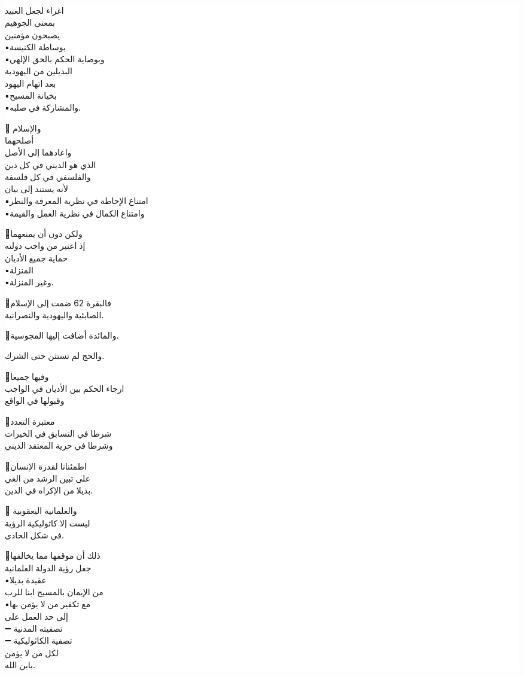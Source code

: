 اغراء لجعل العبيد  
بمعنى الجوهيم  
يصبحون مؤمنين  
▪️بوساطة الكنيسة  
▪️وبوصاية الحكم بالحق الإلهي  
البديلين من اليهودية  
بعد اتهام اليهود  
▪️بخيانة المسيح  
▪️والمشاركة في صلبه.  
  
💠 والإسلام  
أصلحهما  
واعادهما إلى الأصل  
الذي هو الديني في كل دين  
والفلسفي في كل فلسفة  
لأنه يستند إلى بيان  
▪️امتناع الإحاطة في نظرية المعرفة والنظر  
▪️وامتناع الكمال في نظرية العمل والقيمة  
  
🔹ولكن دون أن يمنعهما  
إذ اعتبر من واجب دولته  
حماية جميع الأديان  
▪️المنزلة  
▪️وغير المنزلة.  
  
🔹فالبقرة 62 ضمت إلى الإسلام  
الصابئية واليهودية والنصرانية.  
  
🔹والمائدة أضافت إليها المجوسية.  
  
والحج لم تستثن حتى الشرك.  
  
🔹وفيها جميعا  
ارجاء الحكم بين الأديان في الواجب  
وقبولها في الواقع  
  
🔹معتبرة التعدد  
شرطا في التسابق في الخيرات  
وشرطا في حرية المعتقد الديني  
  
🔹اطمئنانا لقدرة الإنسان  
على تبين الرشد من الغي  
بديلا من الإكراه في الدين.  
  
💠 والعلمانية اليعقوبية  
ليست إلا كاثوليكية الرؤية  
في شكل الحادي.  
  
🔹ذلك أن موقفها مما يخالفها  
جعل رؤية الدولة العلمانية  
▪️عقيدة بديلا  
من الإيمان بالمسيح ابنا للرب  
▪️مع تكفير من لا يؤمن بها  
إلى حد العمل على  
➖ تصفيته المدنية  
➖ تصفية الكاثوليكية  
لكل من لا يؤمن  
بابن الله.  
  